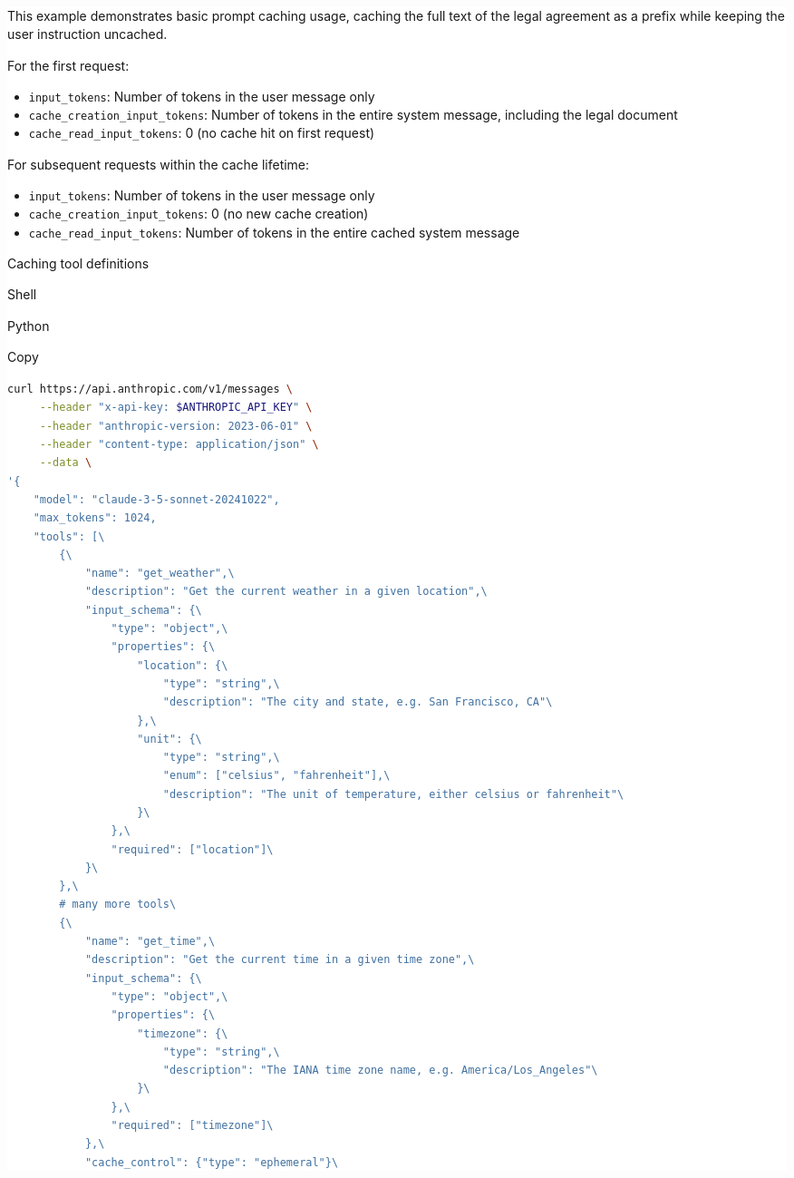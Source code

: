 This example demonstrates basic prompt caching usage, caching the full text of the legal agreement as a prefix while keeping the user instruction uncached.

For the first request:

- `input_tokens`: Number of tokens in the user message only
- `cache_creation_input_tokens`: Number of tokens in the entire system message, including the legal document
- `cache_read_input_tokens`: 0 (no cache hit on first request)

For subsequent requests within the cache lifetime:

- `input_tokens`: Number of tokens in the user message only
- `cache_creation_input_tokens`: 0 (no new cache creation)
- `cache_read_input_tokens`: Number of tokens in the entire cached system message

Caching tool definitions

Shell

Python

Copy

```bash
curl https://api.anthropic.com/v1/messages \
     --header "x-api-key: $ANTHROPIC_API_KEY" \
     --header "anthropic-version: 2023-06-01" \
     --header "content-type: application/json" \
     --data \
'{
    "model": "claude-3-5-sonnet-20241022",
    "max_tokens": 1024,
    "tools": [\
        {\
            "name": "get_weather",\
            "description": "Get the current weather in a given location",\
            "input_schema": {\
                "type": "object",\
                "properties": {\
                    "location": {\
                        "type": "string",\
                        "description": "The city and state, e.g. San Francisco, CA"\
                    },\
                    "unit": {\
                        "type": "string",\
                        "enum": ["celsius", "fahrenheit"],\
                        "description": "The unit of temperature, either celsius or fahrenheit"\
                    }\
                },\
                "required": ["location"]\
            }\
        },\
        # many more tools\
        {\
            "name": "get_time",\
            "description": "Get the current time in a given time zone",\
            "input_schema": {\
                "type": "object",\
                "properties": {\
                    "timezone": {\
                        "type": "string",\
                        "description": "The IANA time zone name, e.g. America/Los_Angeles"\
                    }\
                },\
                "required": ["timezone"]\
            },\
            "cache_control": {"type": "ephemeral"}\
```